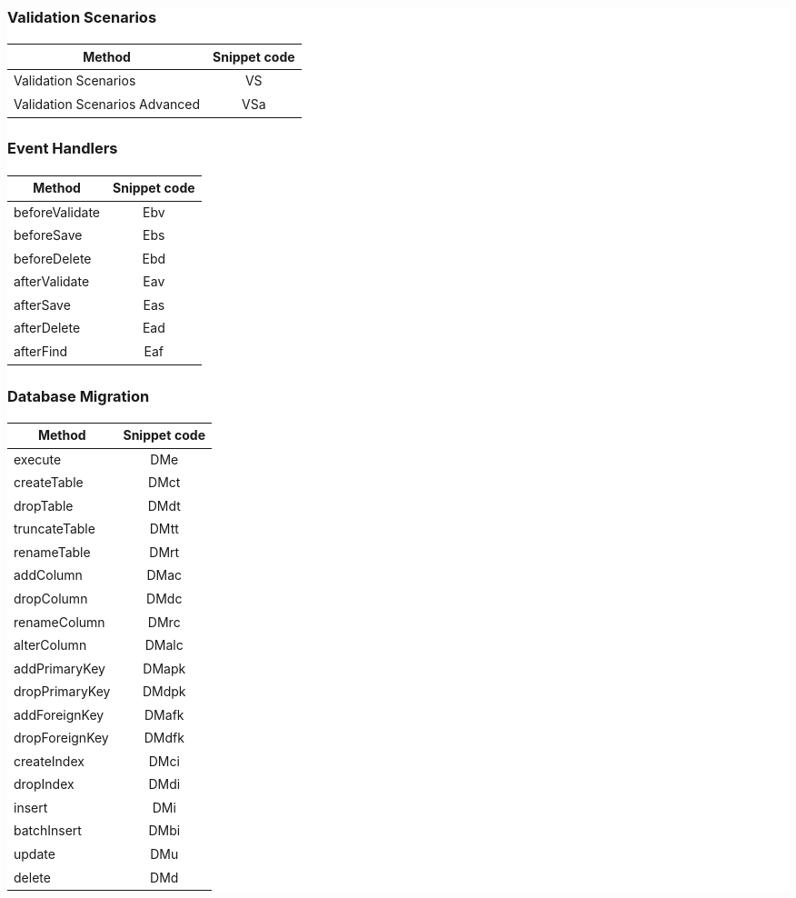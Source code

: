 ### Validation Scenarios

| Method                           | Snippet code |
|--------------------------------- | :----------: |
| Validation Scenarios             | VS           |
| Validation Scenarios Advanced    | VSa          |

### Event Handlers

| Method                           | Snippet code |
|--------------------------------- | :----------: |
| beforeValidate                   | Ebv          |
| beforeSave                       | Ebs          |
| beforeDelete                     | Ebd          |
| afterValidate                    | Eav          |
| afterSave                        | Eas          |
| afterDelete                      | Ead          |
| afterFind                        | Eaf          |


### Database Migration

| Method                           | Snippet code |
|--------------------------------- | :----------: |
| execute                          | DMe          |
| createTable                      | DMct         |
| dropTable                        | DMdt         |
| truncateTable                    | DMtt         |
| renameTable                      | DMrt         |
| addColumn                        | DMac         |
| dropColumn                       | DMdc         |
| renameColumn                     | DMrc         |
| alterColumn                      | DMalc        |
| addPrimaryKey                    | DMapk        |
| dropPrimaryKey                   | DMdpk        |
| addForeignKey                    | DMafk        |
| dropForeignKey                   | DMdfk        |
| createIndex                      | DMci         |
| dropIndex                        | DMdi         |
| insert                           | DMi          |
| batchInsert                      | DMbi         |
| update                           | DMu          |
| delete                           | DMd          |
